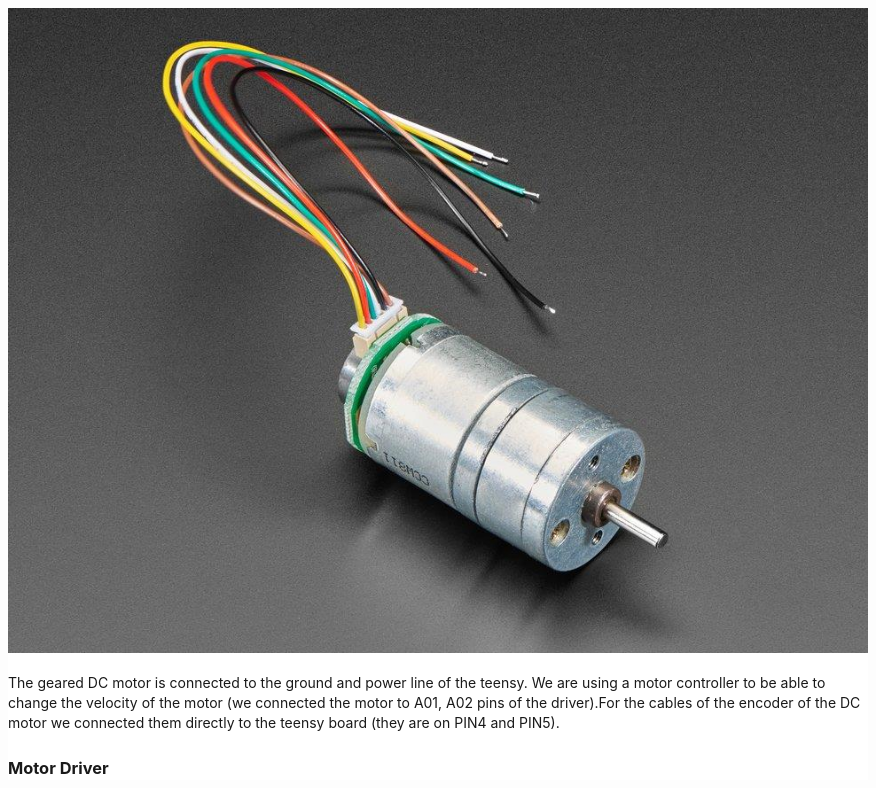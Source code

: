 ![DC Motor](./images/resources/drive_motor.jpg "DC Motor")

The geared DC motor is connected to the ground and power line of the teensy. We are using a motor controller to be able to change the velocity of the motor (we connected the motor to A01, A02 pins of the driver).For the cables of the encoder of the DC motor we connected them directly to the teensy board (they are on PIN4 and PIN5).

### Motor Driver <a class="anchor" id="motor-driver"></a>